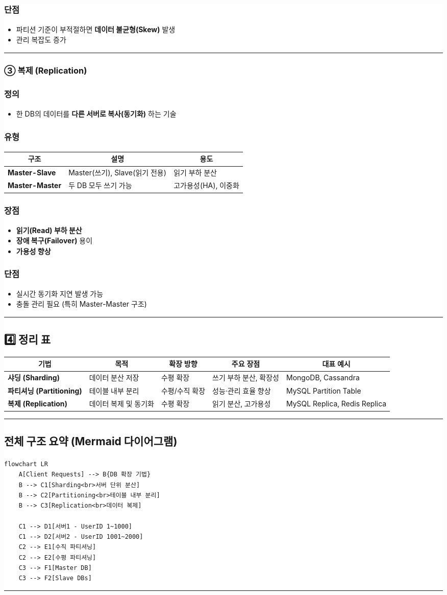 ### 단점

- 파티션 기준이 부적절하면 **데이터 불균형(Skew)** 발생
- 관리 복잡도 증가

---

### ③ 복제 (Replication)

### 정의

- 한 DB의 데이터를 **다른 서버로 복사(동기화)** 하는 기술

### 유형

| 구조 | 설명 | 용도 |
| --- | --- | --- |
| **Master-Slave** | Master(쓰기), Slave(읽기 전용) | 읽기 부하 분산 |
| **Master-Master** | 두 DB 모두 쓰기 가능 | 고가용성(HA), 이중화 |

### 장점

- **읽기(Read) 부하 분산**
- **장애 복구(Failover)** 용이
- **가용성 향상**

### 단점

- 실시간 동기화 지연 발생 가능
- 충돌 관리 필요 (특히 Master-Master 구조)

---

## 4️⃣ 정리 표

| 기법 | 목적 | 확장 방향 | 주요 장점 | 대표 예시 |
| --- | --- | --- | --- | --- |
| **샤딩 (Sharding)** | 데이터 분산 저장 | 수평 확장 | 쓰기 부하 분산, 확장성 | MongoDB, Cassandra |
| **파티셔닝 (Partitioning)** | 테이블 내부 분리 | 수평/수직 확장 | 성능·관리 효율 향상 | MySQL Partition Table |
| **복제 (Replication)** | 데이터 복제 및 동기화 | 수평 확장 | 읽기 분산, 고가용성 | MySQL Replica, Redis Replica |

---

## 전체 구조 요약 (Mermaid 다이어그램)

```mermaid
flowchart LR
    A[Client Requests] --> B{DB 확장 기법}
    B --> C1[Sharding<br>서버 단위 분산]
    B --> C2[Partitioning<br>테이블 내부 분리]
    B --> C3[Replication<br>데이터 복제]

    C1 --> D1[서버1 - UserID 1~1000]
    C1 --> D2[서버2 - UserID 1001~2000]
    C2 --> E1[수직 파티셔닝]
    C2 --> E2[수평 파티셔닝]
    C3 --> F1[Master DB]
    C3 --> F2[Slave DBs]

```

---
